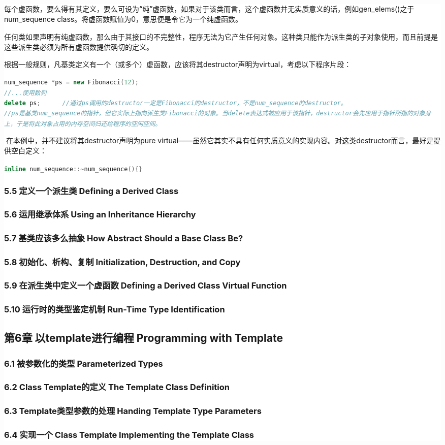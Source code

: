 ​		每个虚函数，要么得有其定义，要么可设为“纯”虚函数，如果对于该类而言，这个虚函数并无实质意义的话，例如gen_elems()之于num_sequence class。将虚函数赋值为0，意思便是令它为一个纯虚函数。

​		任何类如果声明有纯虚函数，那么由于其接口的不完整性，程序无法为它产生任何对象。这种类只能作为派生类的子对象使用，而且前提是这些派生类必须为所有虚函数提供确切的定义。

​		根据一般规则，凡基类定义有一个（或多个）虚函数，应该将其destructor声明为virtual，考虑以下程序片段：

```c++
num_sequence *ps = new Fibonacci(12);
//...使用数列
delete ps;		//通过ps调用的destructor一定是Fibonacci的destructor，不是num_sequence的destructor。
//ps是基类num_sequence的指针，但它实际上指向派生类Fibonacci的对象。当delete表达式被应用于该指针，destructor会先应用于指针所指的对象身上，于是将此对象占用的内存空间归还给程序的空闲空间。
```

​		在本例中，并不建议将其destructor声明为pure virtual——虽然它其实不具有任何实质意义的实现内容。对这类destructor而言，最好是提供空白定义：

```c++
inline num_sequence::~num_sequence(){}

```

### 5.5 定义一个派生类	 Defining a Derived Class



### 5.6 运用继承体系 	Using an Inheritance Hierarchy



### 5.7 基类应该多么抽象 	How Abstract Should a Base Class Be?



### 5.8 初始化、析构、复制 	Initialization, Destruction, and Copy



### 5.9 在派生类中定义一个虚函数 	Defining a Derived Class Virtual Function



### 5.10 运行时的类型鉴定机制 	Run-Time Type Identification



## 第6章 以template进行编程 Programming with Template

### 6.1 被参数化的类型 	Parameterized Types

### 6.2 Class Template的定义	The Template Class Definition

### 6.3 Template类型参数的处理 	Handing Template Type Parameters

### 6.4 实现一个 Class Template	 Implementing the Template Class
